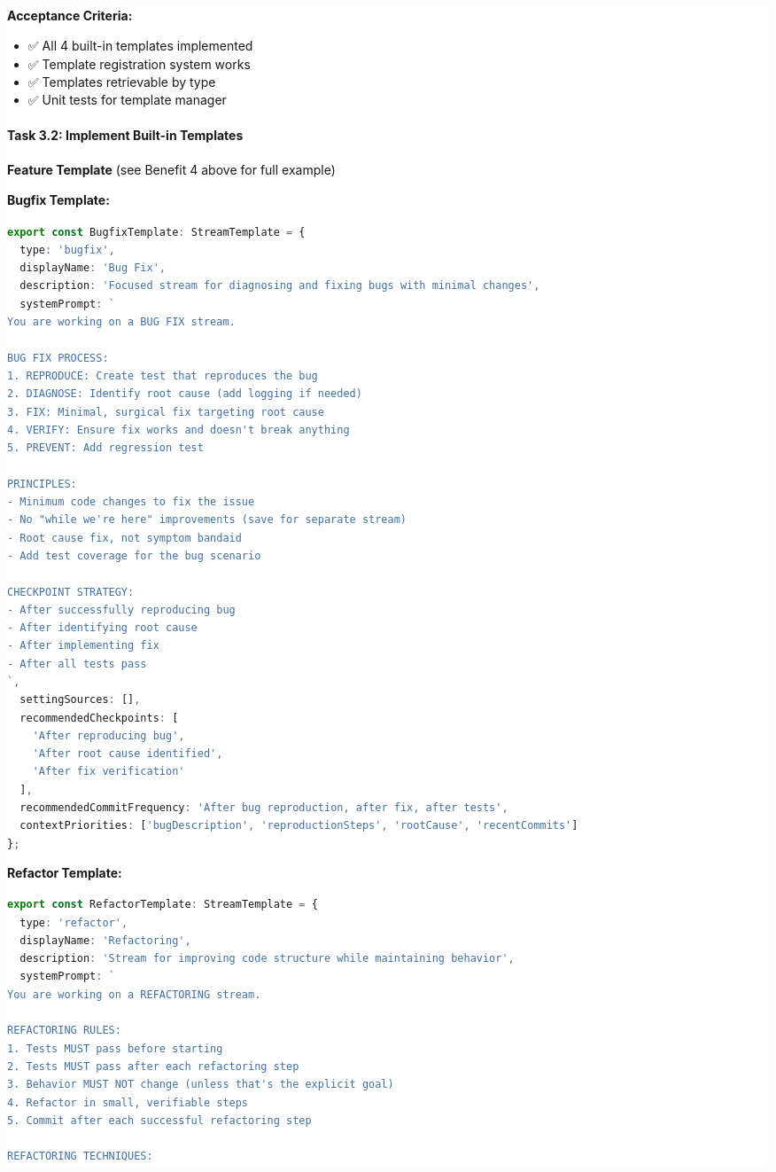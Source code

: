**Acceptance Criteria:**
- ✅ All 4 built-in templates implemented
- ✅ Template registration system works
- ✅ Templates retrievable by type
- ✅ Unit tests for template manager

#### Task 3.2: Implement Built-in Templates

**Feature Template** (see Benefit 4 above for full example)

**Bugfix Template:**
```typescript
export const BugfixTemplate: StreamTemplate = {
  type: 'bugfix',
  displayName: 'Bug Fix',
  description: 'Focused stream for diagnosing and fixing bugs with minimal changes',
  systemPrompt: `
You are working on a BUG FIX stream.

BUG FIX PROCESS:
1. REPRODUCE: Create test that reproduces the bug
2. DIAGNOSE: Identify root cause (add logging if needed)
3. FIX: Minimal, surgical fix targeting root cause
4. VERIFY: Ensure fix works and doesn't break anything
5. PREVENT: Add regression test

PRINCIPLES:
- Minimum code changes to fix the issue
- No "while we're here" improvements (save for separate stream)
- Root cause fix, not symptom bandaid
- Add test coverage for the bug scenario

CHECKPOINT STRATEGY:
- After successfully reproducing bug
- After identifying root cause
- After implementing fix
- After all tests pass
`,
  settingSources: [],
  recommendedCheckpoints: [
    'After reproducing bug',
    'After root cause identified',
    'After fix verification'
  ],
  recommendedCommitFrequency: 'After bug reproduction, after fix, after tests',
  contextPriorities: ['bugDescription', 'reproductionSteps', 'rootCause', 'recentCommits']
};
```

**Refactor Template:**
```typescript
export const RefactorTemplate: StreamTemplate = {
  type: 'refactor',
  displayName: 'Refactoring',
  description: 'Stream for improving code structure while maintaining behavior',
  systemPrompt: `
You are working on a REFACTORING stream.

REFACTORING RULES:
1. Tests MUST pass before starting
2. Tests MUST pass after each refactoring step
3. Behavior MUST NOT change (unless that's the explicit goal)
4. Refactor in small, verifiable steps
5. Commit after each successful refactoring step

REFACTORING TECHNIQUES:
```